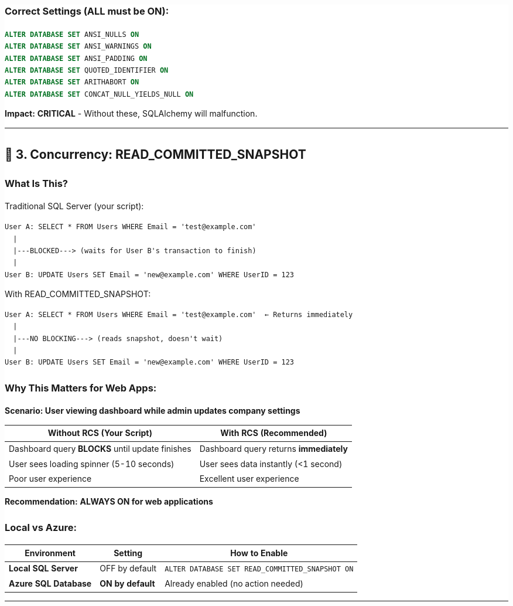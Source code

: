 ### **Correct Settings (ALL must be ON):**

```sql
ALTER DATABASE SET ANSI_NULLS ON
ALTER DATABASE SET ANSI_WARNINGS ON
ALTER DATABASE SET ANSI_PADDING ON
ALTER DATABASE SET QUOTED_IDENTIFIER ON
ALTER DATABASE SET ARITHABORT ON
ALTER DATABASE SET CONCAT_NULL_YIELDS_NULL ON
```

**Impact:** **CRITICAL** - Without these, SQLAlchemy will malfunction.

---

## 🚀 **3. Concurrency: READ_COMMITTED_SNAPSHOT**

### **What Is This?**

Traditional SQL Server (your script):
```
User A: SELECT * FROM Users WHERE Email = 'test@example.com'
  |
  |---BLOCKED---> (waits for User B's transaction to finish)
  |
User B: UPDATE Users SET Email = 'new@example.com' WHERE UserID = 123
```

With READ_COMMITTED_SNAPSHOT:
```
User A: SELECT * FROM Users WHERE Email = 'test@example.com'  ← Returns immediately
  |
  |---NO BLOCKING---> (reads snapshot, doesn't wait)
  |
User B: UPDATE Users SET Email = 'new@example.com' WHERE UserID = 123
```

### **Why This Matters for Web Apps:**

**Scenario: User viewing dashboard while admin updates company settings**

| Without RCS (Your Script) | With RCS (Recommended) |
|---------------------------|------------------------|
| Dashboard query **BLOCKS** until update finishes | Dashboard query returns **immediately** |
| User sees loading spinner (5-10 seconds) | User sees data instantly (<1 second) |
| Poor user experience | Excellent user experience |

**Recommendation:** **ALWAYS ON for web applications**

### **Local vs Azure:**

| Environment | Setting | How to Enable |
|-------------|---------|---------------|
| **Local SQL Server** | OFF by default | `ALTER DATABASE SET READ_COMMITTED_SNAPSHOT ON` |
| **Azure SQL Database** | **ON by default** | Already enabled (no action needed) |

---
